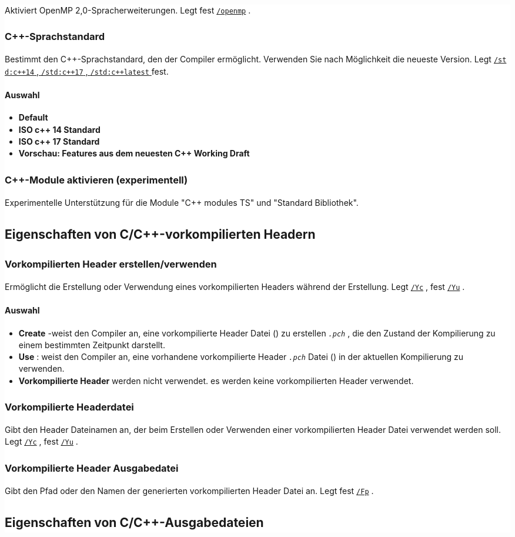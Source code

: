 Aktiviert OpenMP 2,0-Spracherweiterungen. Legt fest [`/openmp`](openmp-enable-openmp-2-0-support.md) .

### <a name="c-language-standard"></a>C++-Sprachstandard

Bestimmt den C++-Sprachstandard, den der Compiler ermöglicht. Verwenden Sie nach Möglichkeit die neueste Version. Legt [ `/std:c++14` , `/std:c++17` , `/std:c++latest` ](std-specify-language-standard-version.md)fest.

#### <a name="choices"></a>Auswahl

- **Default**
- **ISO c++ 14 Standard**
- **ISO c++ 17 Standard**
- **Vorschau: Features aus dem neuesten C++ Working Draft**

### <a name="enable-c-modules-experimental"></a>C++-Module aktivieren (experimentell)

Experimentelle Unterstützung für die Module "C++ modules TS" und "Standard Bibliothek".

## <a name="cc-precompiled-headers-properties"></a>Eigenschaften von C/C++-vorkompilierten Headern

### <a name="createuse-precompiled-header"></a>Vorkompilierten Header erstellen/verwenden

Ermöglicht die Erstellung oder Verwendung eines vorkompilierten Headers während der Erstellung. Legt [`/Yc`](yc-create-precompiled-header-file.md) , fest [`/Yu`](yu-use-precompiled-header-file.md) .

#### <a name="choices"></a>Auswahl

- **Create** -weist den Compiler an, eine vorkompilierte Header Datei () zu erstellen *`.pch`* , die den Zustand der Kompilierung zu einem bestimmten Zeitpunkt darstellt.
- **Use** : weist den Compiler an, eine vorhandene vorkompilierte Header *`.pch`* Datei () in der aktuellen Kompilierung zu verwenden.
- **Vorkompilierte Header** werden nicht verwendet. es werden keine vorkompilierten Header verwendet.

### <a name="precompiled-header-file"></a>Vorkompilierte Headerdatei

Gibt den Header Dateinamen an, der beim Erstellen oder Verwenden einer vorkompilierten Header Datei verwendet werden soll. Legt [`/Yc`](yc-create-precompiled-header-file.md) , fest [`/Yu`](yu-use-precompiled-header-file.md) .

### <a name="precompiled-header-output-file"></a>Vorkompilierte Header Ausgabedatei

Gibt den Pfad oder den Namen der generierten vorkompilierten Header Datei an. Legt fest [`/Fp`](fp-name-dot-pch-file.md) .

## <a name="cc-output-files-properties"></a>Eigenschaften von C/C++-Ausgabedateien
